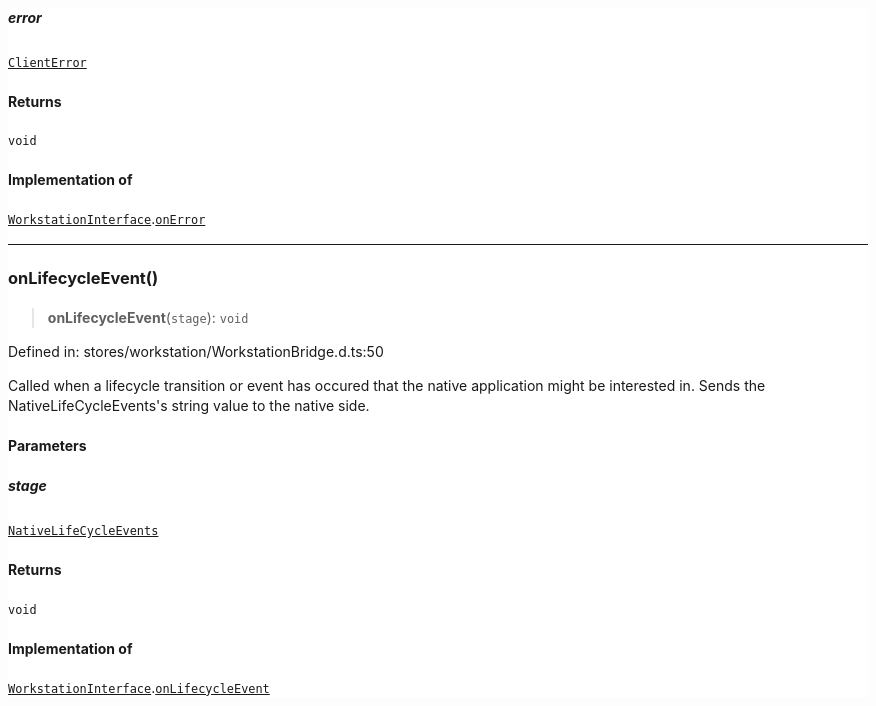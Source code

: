 ##### error

[`ClientError`](../../../../perspective-client/type-aliases/ClientError.md)

#### Returns

`void`

#### Implementation of

[`WorkstationInterface`](../../api/WorkstationInterface/interfaces/WorkstationInterface.md).[`onError`](../../api/WorkstationInterface/interfaces/WorkstationInterface.md#onerror)

***

### onLifecycleEvent()

> **onLifecycleEvent**(`stage`): `void`

Defined in: stores/workstation/WorkstationBridge.d.ts:50

Called when a lifecycle transition or event has occured that the native application might be interested in.
Sends the NativeLifeCycleEvents's string value to the native side.

#### Parameters

##### stage

[`NativeLifeCycleEvents`](../../../ClientStore/type-aliases/NativeLifeCycleEvents.md)

#### Returns

`void`

#### Implementation of

[`WorkstationInterface`](../../api/WorkstationInterface/interfaces/WorkstationInterface.md).[`onLifecycleEvent`](../../api/WorkstationInterface/interfaces/WorkstationInterface.md#onlifecycleevent)
